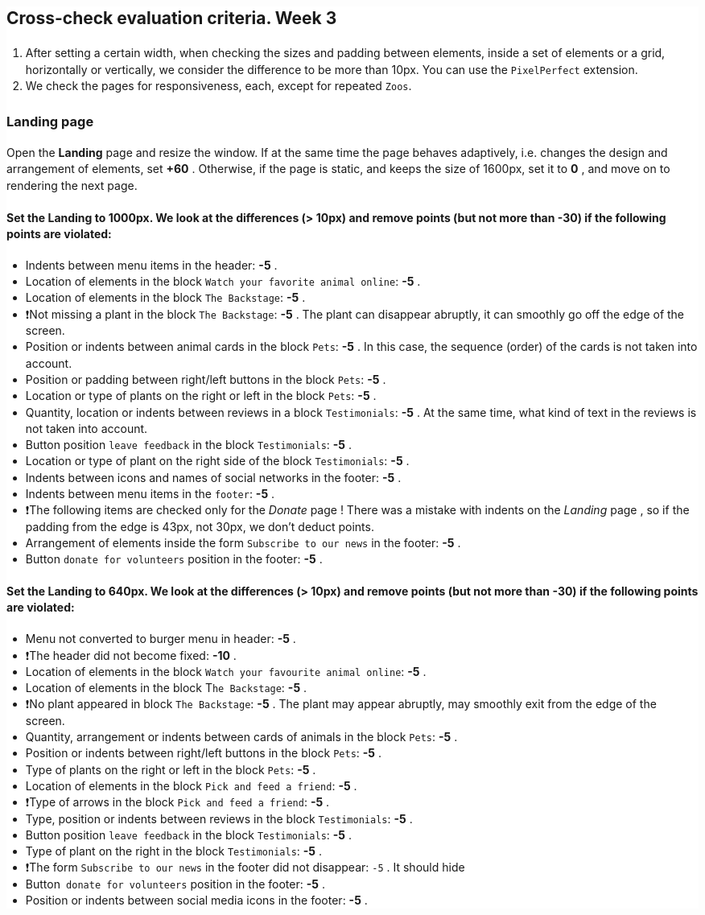 
## <a id="cross-check-evaluation-criteria-week-3"></a> Cross-check evaluation criteria. Week 3
1. After setting a certain width, when checking the sizes and padding between elements, inside a set of elements or a grid, 
horizontally or vertically, we consider the difference to be more than 10px. You can use the `PixelPerfect` extension.
2. We check the pages for responsiveness, each, except for repeated `Zoos`.


### Landing page
Open the **Landing** page and resize the window. If at the same time the page behaves adaptively, i.e. changes the design 
and arrangement of elements, set **+60** . Otherwise, if the page is static, and keeps the size of 1600px, set it to **0** , 
and move on to rendering the next page.

#### Set the Landing to 1000px. We look at the differences (> 10px) and remove points (but not more than -30) if the following points are violated:
- Indents between menu items in the header: **-5** .
- Location of elements in the block `Watch your favorite animal online`: **-5** .
- Location of elements in the block `The Backstage`: **-5** .
- ❗Not missing a plant in the block `The Backstage`: **-5** . The plant can disappear abruptly, it can smoothly go off the edge of the screen.
- Position or indents between animal cards in the block `Pets`: **-5** . In this case, the sequence (order) of the cards 
is not taken into account.
- Position or padding between right/left buttons in the block `Pets`: **-5** .
- Location or type of plants on the right or left in the block `Pets`: **-5** .
- Quantity, location or indents between reviews in a block `Testimonials`: **-5** . At the same time, what kind of text 
in the reviews is not taken into account.
- Button position `leave feedback` in the block `Testimonials`: **-5** .
- Location or type of plant on the right side of the block `Testimonials`: **-5** .
- Indents between icons and names of social networks in the footer: **-5** .
- Indents between menu items in the `footer`: **-5** .
- ❗The following items are checked only for the _Donate_ page ! There was a mistake with indents on the _Landing_ page , 
so if the padding from the edge is 43px, not 30px, we don’t deduct points.
- Arrangement of elements inside the form `Subscribe to our news` in the footer: **-5** .
- Button `donate for volunteers` position in the footer: **-5** .


#### Set the Landing to 640px. We look at the differences (> 10px) and remove points (but not more than -30) if the following points are violated:
-	Menu not converted to burger menu in header: **-5** .
-	❗The header did not become fixed: **-10** .
-	Location of elements in the block `Watch your favourite animal online`: **-5** .
-	Location of elements in the block T`he Backstage`: **-5** .
-	❗No plant appeared in block `The Backstage`: **-5** . The plant may appear abruptly, may smoothly exit from the edge of the screen.
-	Quantity, arrangement or indents between cards of animals in the block `Pets`: **-5** .
-	Position or indents between right/left buttons in the block `Pets`: **-5** .
-	Type of plants on the right or left in the block `Pets`: **-5** .
-	Location of elements in the block `Pick and feed a friend`: **-5** .
-	❗Type of arrows in the block `Pick and feed a friend`: **-5** .
-	Type, position or indents between reviews in the block `Testimonials`: **-5** .
-	Button position `leave feedback` in the block `Testimonials`: **-5** .
-	Type of plant on the right in the block `Testimonials`: **-5** .
-	❗The form `Subscribe to our news` in the footer did not disappear: `-5` . It should hide
-	Button` donate for volunteers` position in the footer: **-5** .
-	Position or indents between social media icons in the footer: **-5** .